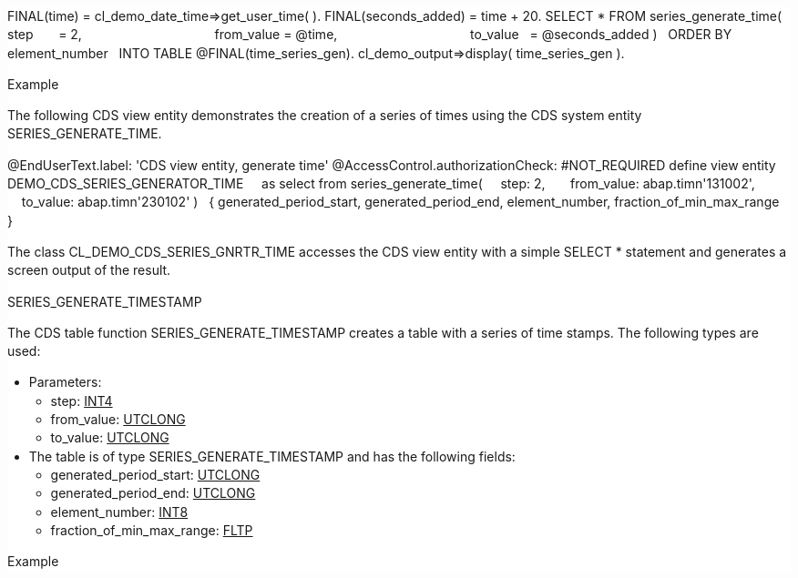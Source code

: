 FINAL(time) = cl\_demo\_date\_time=>get\_user\_time( ).
FINAL(seconds\_added) = time + 20.
SELECT \* FROM series\_generate\_time( step       = 2,
                                    from\_value = @time,
                                    to\_value   = @seconds\_added )
  ORDER BY element\_number
  INTO TABLE @FINAL(time\_series\_gen).
cl\_demo\_output=>display( time\_series\_gen ).

Example

The following CDS view entity demonstrates the creation of a series of times using the CDS system entity SERIES\_GENERATE\_TIME.

@EndUserText.label: 'CDS view entity, generate time'
@AccessControl.authorizationCheck: #NOT\_REQUIRED
define view entity DEMO\_CDS\_SERIES\_GENERATOR\_TIME  
  as select from series\_generate\_time(
    step: 2,  
    from\_value: abap.timn'131002',  
    to\_value: abap.timn'230102' )
  {
generated\_period\_start,
generated\_period\_end,
element\_number,
fraction\_of\_min\_max\_range  
}

The class CL\_DEMO\_CDS\_SERIES\_GNRTR\_TIME accesses the CDS view entity with a simple SELECT \* statement and generates a screen output of the result.

SERIES\_GENERATE\_TIMESTAMP   

The CDS table function SERIES\_GENERATE\_TIMESTAMP creates a table with a series of time stamps. The following types are used:

-   Parameters:
    -   step: [INT4](https://help.sap.com/doc/abapdocu_758_index_htm/7.58/en-US/abenddic_builtin_types.htm)
    -   from\_value: [UTCLONG](https://help.sap.com/doc/abapdocu_758_index_htm/7.58/en-US/abenddic_builtin_types.htm)
    -   to\_value: [UTCLONG](https://help.sap.com/doc/abapdocu_758_index_htm/7.58/en-US/abenddic_builtin_types.htm)
-   The table is of type SERIES\_GENERATE\_TIMESTAMP and has the following fields:
    -   generated\_period\_start: [UTCLONG](https://help.sap.com/doc/abapdocu_758_index_htm/7.58/en-US/abenddic_builtin_types.htm)
    -   generated\_period\_end: [UTCLONG](https://help.sap.com/doc/abapdocu_758_index_htm/7.58/en-US/abenddic_builtin_types.htm)
    -   element\_number: [INT8](https://help.sap.com/doc/abapdocu_758_index_htm/7.58/en-US/abenddic_builtin_types.htm)
    -   fraction\_of\_min\_max\_range: [FLTP](https://help.sap.com/doc/abapdocu_758_index_htm/7.58/en-US/abenddic_builtin_types.htm)

Example
